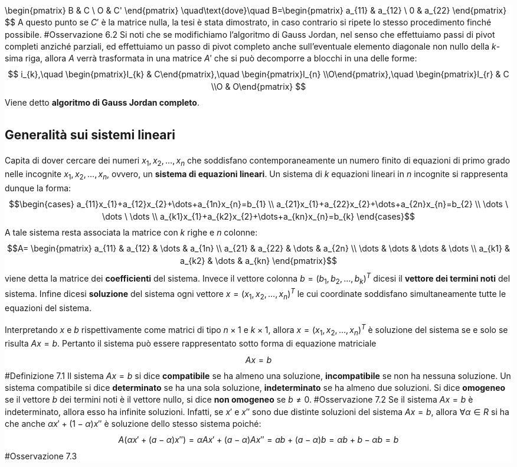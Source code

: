 \begin{pmatrix}
B & C \\
O & C'
\end{pmatrix}
\quad\text{dove}\quad
B=\begin{pmatrix}
a_{11} & a_{12} \\
0 & a_{22}
\end{pmatrix}
$$
A questo punto se $C'$ è la matrice nulla, la tesi è stata dimostrato, in caso contrario si ripete lo stesso procedimento finché possibile.
#Osservazione 6.2
Si noti che se modifichiamo l’algoritmo di Gauss Jordan, nel senso che effettuiamo passi di pivot completi anziché parziali, ed effettuiamo un passo di pivot completo anche sull’eventuale elemento diagonale non nullo della $k$-sima riga, allora $A$ verrà trasformata in una matrice $A'$ che si può decomporre a blocchi in una delle forme:
$$
i_{k},\quad \begin{pmatrix}I_{k} & C\end{pmatrix},\quad \begin{pmatrix}I_{n} \\O\end{pmatrix},\quad \begin{pmatrix}I_{r} & C \\O & O\end{pmatrix}
$$
Viene detto **algoritmo di Gauss Jordan completo**.
## Generalità sui sistemi lineari
Capita di dover cercare dei numeri $x_{1},x_{2},\dots,x_{n}$ che soddisfano contemporaneamente un numero finito di equazioni di primo grado nelle incognite $x_{1},x_{2},\dots,x_{n}$, ovvero, un **sistema di equazioni lineari**. Un sistema di $k$ equazioni lineari in $n$ incognite si rappresenta dunque la forma:
$$\begin{cases}
a_{11}x_{1}+a_{12}x_{2}+\dots+a_{1n}x_{n}=b_{1} \\
a_{21}x_{1}+a_{22}x_{2}+\dots+a_{2n}x_{n}=b_{2} \\
\dots \ \dots \ \dots \\
a_{k1}x_{1}+a_{k2}x_{2}+\dots+a_{kn}x_{n}=b_{k}
\end{cases}$$
A tale sistema resta associata la matrice con $k$ righe e $n$ colonne:
$$A=
\begin{pmatrix}
a_{11} & a_{12} & \dots & a_{1n} \\
a_{21} & a_{22} & \dots & a_{2n} \\
\dots & \dots & \dots & \dots \\
a_{k1} & a_{k2} & \dots & a_{kn}
\end{pmatrix}$$
viene detta la matrice dei **coefficienti** del sistema.
Invece il vettore colonna $b=(b_{1},b_{2},\dots,b_{k})^{T}$ dicesi il **vettore dei termini noti** del sistema.
Infine dicesi **soluzione** del sistema ogni vettore $x=(x_{1},x_{2},\dots,x_{n})^{T}$ le cui coordinate soddisfano simultaneamente tutte le equazioni del sistema.

Interpretando $x$ e $b$ rispettivamente come matrici di tipo $n \times 1$ e $k \times 1$, allora $x=(x_{1},x_{2},\dots,x_{n})^{T}$ è soluzione del sistema se e solo se risulta $Ax=b$. Pertanto il sistema può essere rappresentato sotto forma di equazione matriciale
$$Ax=b$$
#Definizione 7.1
Il sistema $Ax=b$ si dice **compatibile** se ha almeno una soluzione, **incompatibile** se non ha nessuna soluzione. Un sistema compatibile si dice **determinato** se ha una sola soluzione, **indeterminato** se ha almeno due soluzioni.
Si dice **omogeneo** se il vettore $b$ dei termini noti è il vettore nullo, si dice **non omogeneo** se $b\neq 0$.
#Osservazione 7.2
Se il sistema $Ax=b$ è indeterminato, allora esso ha infinite soluzioni.
Infatti, se $x'$ e $x''$ sono due distinte soluzioni del sistema $Ax=b$, allora $\forall \alpha\in R$ si ha che anche $\alpha x'+(1-\alpha)x''$ è soluzione dello stesso sistema poiché:
$$A(\alpha x'+(a-\alpha)x'')=\alpha Ax'+(a-\alpha)Ax''=ab+(a-\alpha)b=\alpha b+b-\alpha b=b$$
#Osservazione 7.3